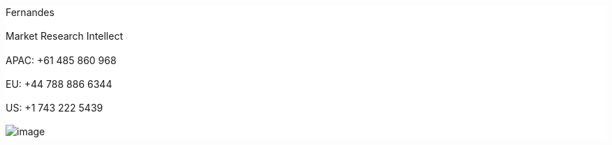 Fernandes</p><p>Market Research Intellect</p><p>APAC: +61 485 860 968</p><p>EU: +44 788 886 6344</p><p>US: +1 743 222 5439</p>
![image](https://github.com/user-attachments/assets/9638ee82-9a0f-45d5-b6c6-6a182f9a464f)
